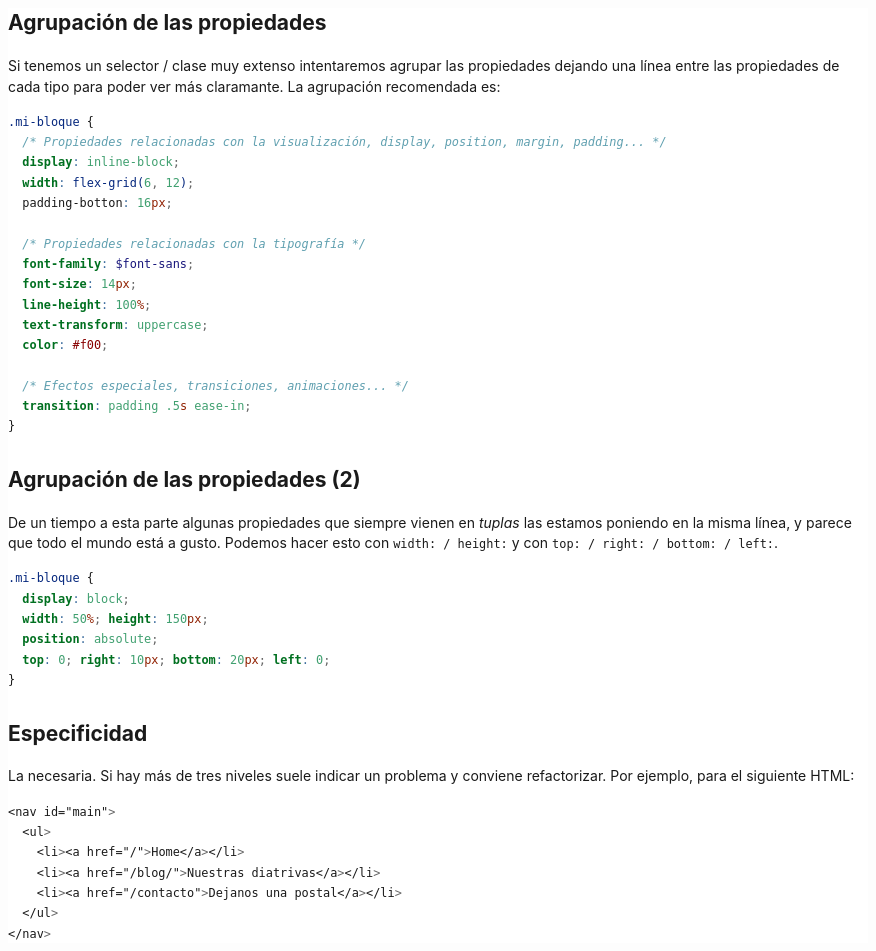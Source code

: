 ## Agrupación de las propiedades

Si tenemos un selector / clase muy extenso intentaremos agrupar las propiedades dejando una línea
entre las propiedades de cada tipo para poder ver más claramante. La agrupación recomendada es:

```scss
.mi-bloque {
  /* Propiedades relacionadas con la visualización, display, position, margin, padding... */
  display: inline-block;
  width: flex-grid(6, 12);
  padding-botton: 16px;

  /* Propiedades relacionadas con la tipografía */
  font-family: $font-sans;
  font-size: 14px;
  line-height: 100%;
  text-transform: uppercase;
  color: #f00;

  /* Efectos especiales, transiciones, animaciones... */
  transition: padding .5s ease-in;
}
```

## Agrupación de las propiedades (2)

De un tiempo a esta parte algunas propiedades que siempre vienen en _tuplas_ las estamos
poniendo en la misma línea, y parece que todo el mundo está a gusto. Podemos hacer esto
con `width: / height:` y con `top: / right: / bottom: / left:`.

```scss
.mi-bloque {
  display: block;
  width: 50%; height: 150px;
  position: absolute;
  top: 0; right: 10px; bottom: 20px; left: 0;
}
```

## Especificidad

La necesaria. Si hay más de tres niveles suele indicar un problema y conviene refactorizar. Por
ejemplo, para el siguiente HTML:

```scss
<nav id="main">
  <ul>
    <li><a href="/">Home</a></li>
    <li><a href="/blog/">Nuestras diatrivas</a></li>
    <li><a href="/contacto">Dejanos una postal</a></li>
  </ul>
</nav>
```
